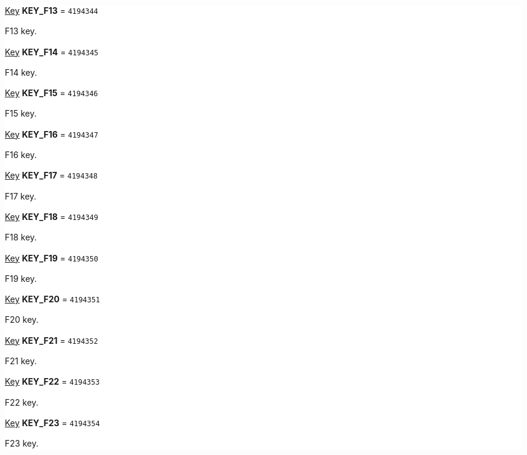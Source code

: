 [Key](#enum_@globalscope_key) **KEY_F13** = ``4194344``

F13 key.

<div id="_class_@globalscope_constant_key_f14"></div>

[Key](#enum_@globalscope_key) **KEY_F14** = ``4194345``

F14 key.

<div id="_class_@globalscope_constant_key_f15"></div>

[Key](#enum_@globalscope_key) **KEY_F15** = ``4194346``

F15 key.

<div id="_class_@globalscope_constant_key_f16"></div>

[Key](#enum_@globalscope_key) **KEY_F16** = ``4194347``

F16 key.

<div id="_class_@globalscope_constant_key_f17"></div>

[Key](#enum_@globalscope_key) **KEY_F17** = ``4194348``

F17 key.

<div id="_class_@globalscope_constant_key_f18"></div>

[Key](#enum_@globalscope_key) **KEY_F18** = ``4194349``

F18 key.

<div id="_class_@globalscope_constant_key_f19"></div>

[Key](#enum_@globalscope_key) **KEY_F19** = ``4194350``

F19 key.

<div id="_class_@globalscope_constant_key_f20"></div>

[Key](#enum_@globalscope_key) **KEY_F20** = ``4194351``

F20 key.

<div id="_class_@globalscope_constant_key_f21"></div>

[Key](#enum_@globalscope_key) **KEY_F21** = ``4194352``

F21 key.

<div id="_class_@globalscope_constant_key_f22"></div>

[Key](#enum_@globalscope_key) **KEY_F22** = ``4194353``

F22 key.

<div id="_class_@globalscope_constant_key_f23"></div>

[Key](#enum_@globalscope_key) **KEY_F23** = ``4194354``

F23 key.

<div id="_class_@globalscope_constant_key_f24"></div>
